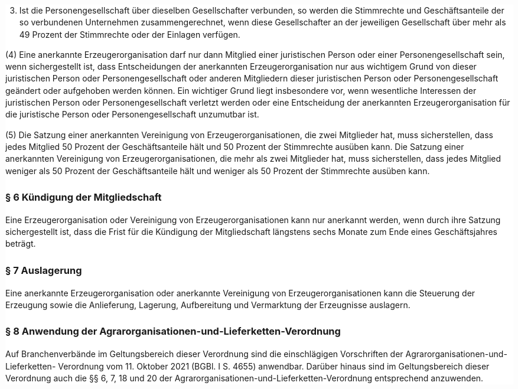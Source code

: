 
3.  Ist die Personengesellschaft über dieselben Gesellschafter verbunden,
    so werden die Stimmrechte und Geschäftsanteile der so verbundenen
    Unternehmen zusammengerechnet, wenn diese Gesellschafter an der
    jeweiligen Gesellschaft über mehr als 49 Prozent der Stimmrechte oder
    der Einlagen verfügen.




(4) Eine anerkannte Erzeugerorganisation darf nur dann Mitglied einer
juristischen Person oder einer Personengesellschaft sein, wenn
sichergestellt ist, dass Entscheidungen der anerkannten
Erzeugerorganisation nur aus wichtigem Grund von dieser juristischen
Person oder Personengesellschaft oder anderen Mitgliedern dieser
juristischen Person oder Personengesellschaft geändert oder aufgehoben
werden können. Ein wichtiger Grund liegt insbesondere vor, wenn
wesentliche Interessen der juristischen Person oder
Personengesellschaft verletzt werden oder eine Entscheidung der
anerkannten Erzeugerorganisation für die juristische Person oder
Personengesellschaft unzumutbar ist.

(5) Die Satzung einer anerkannten Vereinigung von
Erzeugerorganisationen, die zwei Mitglieder hat, muss sicherstellen,
dass jedes Mitglied 50 Prozent der Geschäftsanteile hält und 50
Prozent der Stimmrechte ausüben kann. Die Satzung einer anerkannten
Vereinigung von Erzeugerorganisationen, die mehr als zwei Mitglieder
hat, muss sicherstellen, dass jedes Mitglied weniger als 50 Prozent
der Geschäftsanteile hält und weniger als 50 Prozent der Stimmrechte
ausüben kann.


### § 6 Kündigung der Mitgliedschaft

Eine Erzeugerorganisation oder Vereinigung von Erzeugerorganisationen
kann nur anerkannt werden, wenn durch ihre Satzung sichergestellt ist,
dass die Frist für die Kündigung der Mitgliedschaft längstens sechs
Monate zum Ende eines Geschäftsjahres beträgt.


### § 7 Auslagerung

Eine anerkannte Erzeugerorganisation oder anerkannte Vereinigung von
Erzeugerorganisationen kann die Steuerung der Erzeugung sowie die
Anlieferung, Lagerung, Aufbereitung und Vermarktung der Erzeugnisse
auslagern.


### § 8 Anwendung der Agrarorganisationen-und-Lieferketten-Verordnung

Auf Branchenverbände im Geltungsbereich dieser Verordnung sind die
einschlägigen Vorschriften der Agrarorganisationen-und-Lieferketten-
Verordnung vom 11. Oktober 2021 (BGBl. I S. 4655) anwendbar. Darüber
hinaus sind im Geltungsbereich dieser Verordnung auch die §§ 6, 7, 18
und 20 der Agrarorganisationen-und-Lieferketten-Verordnung
entsprechend anzuwenden.
